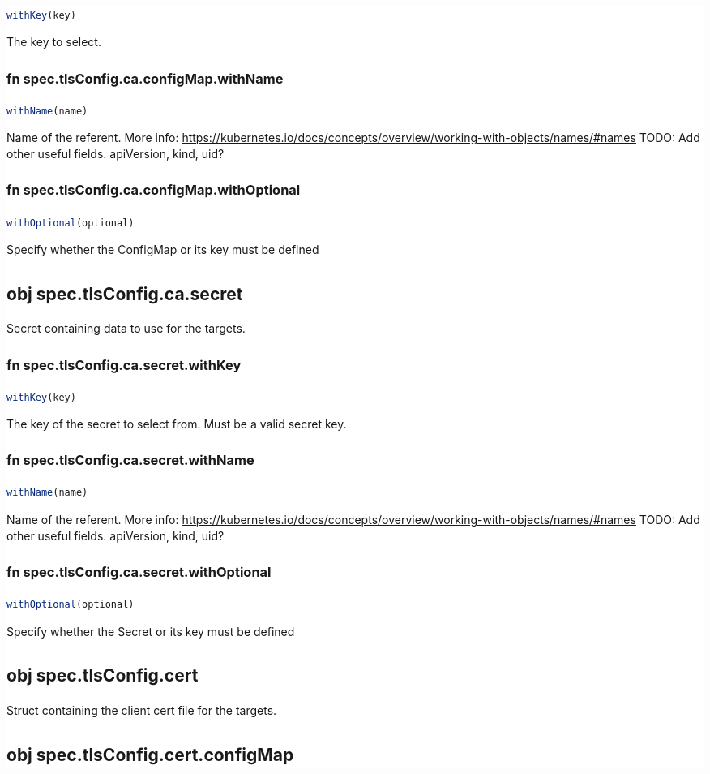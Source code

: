 ```ts
withKey(key)
```

The key to select.

### fn spec.tlsConfig.ca.configMap.withName

```ts
withName(name)
```

Name of the referent. More info: https://kubernetes.io/docs/concepts/overview/working-with-objects/names/#names TODO: Add other useful fields. apiVersion, kind, uid?

### fn spec.tlsConfig.ca.configMap.withOptional

```ts
withOptional(optional)
```

Specify whether the ConfigMap or its key must be defined

## obj spec.tlsConfig.ca.secret

Secret containing data to use for the targets.

### fn spec.tlsConfig.ca.secret.withKey

```ts
withKey(key)
```

The key of the secret to select from.  Must be a valid secret key.

### fn spec.tlsConfig.ca.secret.withName

```ts
withName(name)
```

Name of the referent. More info: https://kubernetes.io/docs/concepts/overview/working-with-objects/names/#names TODO: Add other useful fields. apiVersion, kind, uid?

### fn spec.tlsConfig.ca.secret.withOptional

```ts
withOptional(optional)
```

Specify whether the Secret or its key must be defined

## obj spec.tlsConfig.cert

Struct containing the client cert file for the targets.

## obj spec.tlsConfig.cert.configMap

